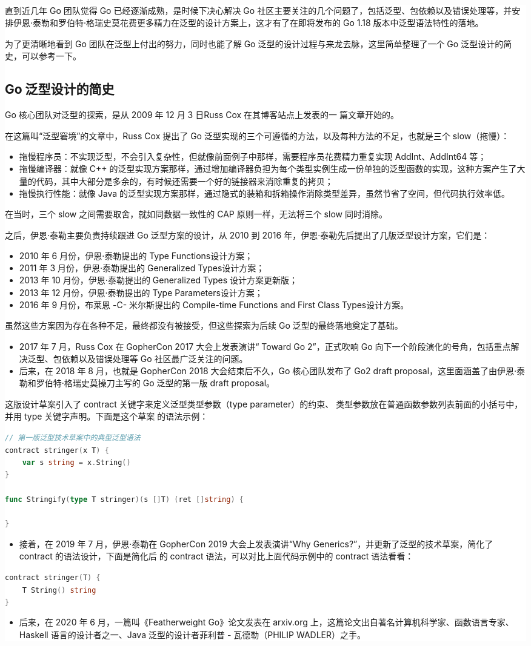 直到近几年 Go 团队觉得 Go 已经逐渐成熟，是时候下决心解决 Go 社区主要关注的几个问题了，包括泛型、包依赖以及错误处理等，并安排伊恩·泰勒和罗伯特·格瑞史莫花费更多精力在泛型的设计方案上，这才有了在即将发布的 Go 1.18 版本中泛型语法特性的落地。 

为了更清晰地看到 Go 团队在泛型上付出的努力，同时也能了解 Go 泛型的设计过程与来龙去脉，这里简单整理了一个 Go 泛型设计的简史，可以参考一下。 

## Go 泛型设计的简史

Go 核心团队对泛型的探索，是从 2009 年 12 月 3 日Russ Cox 在其博客站点上发表的一 篇文章开始的。

在这篇叫“泛型窘境”的文章中，Russ Cox 提出了 Go 泛型实现的三个可遵循的方法，以及每种方法的不足，也就是三个 slow（拖慢）：

- 拖慢程序员：不实现泛型，不会引入复杂性，但就像前面例子中那样，需要程序员花费精力重复实现 AddInt、AddInt64 等； 
- 拖慢编译器：就像 C++ 的泛型实现方案那样，通过增加编译器负担为每个类型实例生成一份单独的泛型函数的实现，这种方案产生了大量的代码，其中大部分是多余的，有时候还需要一个好的链接器来消除重复的拷贝； 
- 拖慢执行性能：就像 Java 的泛型实现方案那样，通过隐式的装箱和拆箱操作消除类型差异，虽然节省了空间，但代码执行效率低。

在当时，三个 slow 之间需要取舍，就如同数据一致性的 CAP 原则一样，无法将三个 slow 同时消除。 

之后，伊恩·泰勒主要负责持续跟进 Go 泛型方案的设计，从 2010 到 2016 年，伊恩·泰勒先后提出了几版泛型设计方案，它们是：

- 2010 年 6 月份，伊恩·泰勒提出的 Type Functions设计方案； 
- 2011 年 3 月份，伊恩·泰勒提出的 Generalized Types设计方案； 
- 2013 年 10 月份，伊恩·泰勒提出的 Generalized Types 设计方案更新版； 
- 2013 年 12 月份，伊恩·泰勒提出的 Type Parameters设计方案； 
- 2016 年 9 月份，布莱恩 -C- 米尔斯提出的 Compile-time Functions and First Class Types设计方案。

虽然这些方案因为存在各种不足，最终都没有被接受，但这些探索为后续 Go 泛型的最终落地奠定了基础。 

- 2017 年 7 月，Russ Cox 在 GopherCon 2017 大会上发表演讲“ Toward Go 2”，正式吹响 Go 向下一个阶段演化的号角，包括重点解决泛型、包依赖以及错误处理等 Go 社区最广泛关注的问题。 
- 后来，在 2018 年 8 月，也就是 GopherCon 2018 大会结束后不久，Go 核心团队发布了 Go2 draft proposal，这里面涵盖了由伊恩·泰勒和罗伯特·格瑞史莫操刀主写的 Go 泛型的第一版 draft proposal。 

这版设计草案引入了 contract 关键字来定义泛型类型参数（type parameter）的约束、 类型参数放在普通函数参数列表前面的小括号中，并用 type 关键字声明。下面是这个草案 的语法示例：

```go
// 第一版泛型技术草案中的典型泛型语法
contract stringer(x T) {
	var s string = x.String()
}

func Stringify(type T stringer)(s []T) (ret []string) {
	
}
```

- 接着，在 2019 年 7 月，伊恩·泰勒在 GopherCon 2019 大会上发表演讲“Why Generics?”，并更新了泛型的技术草案，简化了 contract 的语法设计，下面是简化后 的 contract 语法，可以对比上面代码示例中的 contract 语法看看：

```go
contract stringer(T) {
	T String() string
}
```

- 后来，在 2020 年 6 月，一篇叫《Featherweight Go》论文发表在 arxiv.org 上，这篇论文出自著名计算机科学家、函数语言专家、Haskell 语言的设计者之一、Java 泛型的设计者菲利普 - 瓦德勒（PHILIP WADLER）之手。 
